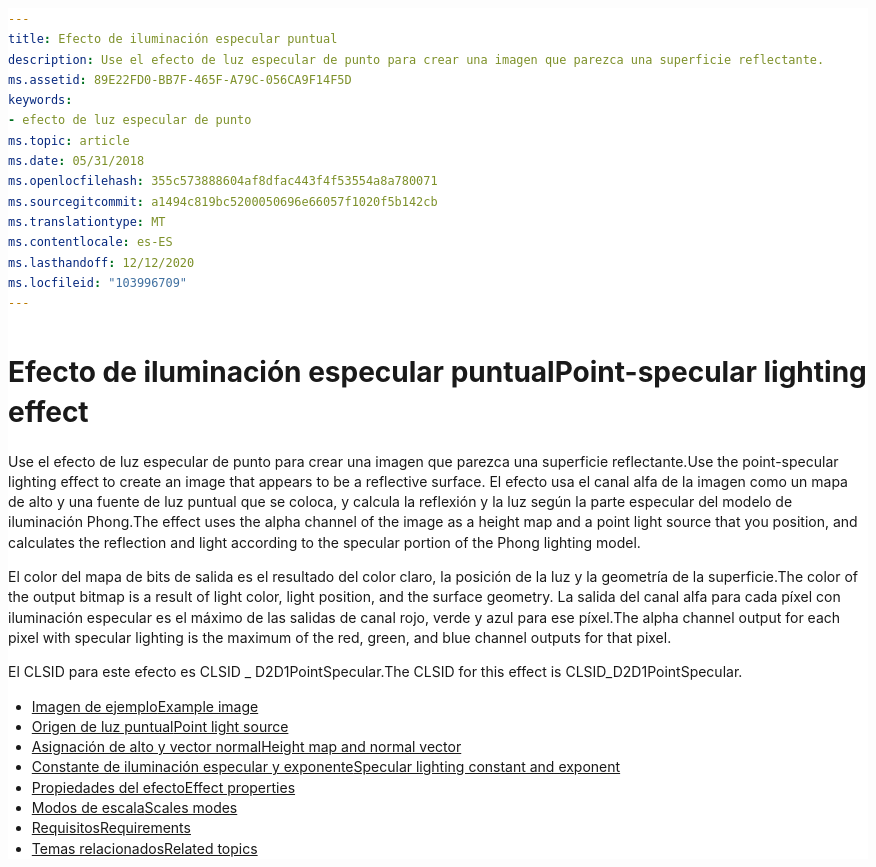 ```yaml
---
title: Efecto de iluminación especular puntual
description: Use el efecto de luz especular de punto para crear una imagen que parezca una superficie reflectante.
ms.assetid: 89E22FD0-BB7F-465F-A79C-056CA9F14F5D
keywords:
- efecto de luz especular de punto
ms.topic: article
ms.date: 05/31/2018
ms.openlocfilehash: 355c573888604af8dfac443f4f53554a8a780071
ms.sourcegitcommit: a1494c819bc5200050696e66057f1020f5b142cb
ms.translationtype: MT
ms.contentlocale: es-ES
ms.lasthandoff: 12/12/2020
ms.locfileid: "103996709"
---
```

# <a name="point-specular-lighting-effect"></a><span data-ttu-id="ec967-104">Efecto de iluminación especular puntual</span><span class="sxs-lookup"><span data-stu-id="ec967-104">Point-specular lighting effect</span></span>

<span data-ttu-id="ec967-105">Use el efecto de luz especular de punto para crear una imagen que parezca una superficie reflectante.</span><span class="sxs-lookup"><span data-stu-id="ec967-105">Use the point-specular lighting effect to create an image that appears to be a reflective surface.</span></span> <span data-ttu-id="ec967-106">El efecto usa el canal alfa de la imagen como un mapa de alto y una fuente de luz puntual que se coloca, y calcula la reflexión y la luz según la parte especular del modelo de iluminación Phong.</span><span class="sxs-lookup"><span data-stu-id="ec967-106">The effect uses the alpha channel of the image as a height map and a point light source that you position, and calculates the reflection and light according to the specular portion of the Phong lighting model.</span></span>

<span data-ttu-id="ec967-107">El color del mapa de bits de salida es el resultado del color claro, la posición de la luz y la geometría de la superficie.</span><span class="sxs-lookup"><span data-stu-id="ec967-107">The color of the output bitmap is a result of light color, light position, and the surface geometry.</span></span> <span data-ttu-id="ec967-108">La salida del canal alfa para cada píxel con iluminación especular es el máximo de las salidas de canal rojo, verde y azul para ese píxel.</span><span class="sxs-lookup"><span data-stu-id="ec967-108">The alpha channel output for each pixel with specular lighting is the maximum of the red, green, and blue channel outputs for that pixel.</span></span>

<span data-ttu-id="ec967-109">El CLSID para este efecto es CLSID \_ D2D1PointSpecular.</span><span class="sxs-lookup"><span data-stu-id="ec967-109">The CLSID for this effect is CLSID\_D2D1PointSpecular.</span></span>

-   [<span data-ttu-id="ec967-110">Imagen de ejemplo</span><span class="sxs-lookup"><span data-stu-id="ec967-110">Example image</span></span>](#example-image)
-   [<span data-ttu-id="ec967-111">Origen de luz puntual</span><span class="sxs-lookup"><span data-stu-id="ec967-111">Point light source</span></span>](#point-light-source)
-   [<span data-ttu-id="ec967-112">Asignación de alto y vector normal</span><span class="sxs-lookup"><span data-stu-id="ec967-112">Height map and normal vector</span></span>](#height-map-and-normal-vector)
-   [<span data-ttu-id="ec967-113">Constante de iluminación especular y exponente</span><span class="sxs-lookup"><span data-stu-id="ec967-113">Specular lighting constant and exponent</span></span>](#specular-lighting-constant-and-exponent)
-   [<span data-ttu-id="ec967-114">Propiedades del efecto</span><span class="sxs-lookup"><span data-stu-id="ec967-114">Effect properties</span></span>](#effect-properties)
-   [<span data-ttu-id="ec967-115">Modos de escala</span><span class="sxs-lookup"><span data-stu-id="ec967-115">Scales modes</span></span>](#scales-modes)
-   [<span data-ttu-id="ec967-116">Requisitos</span><span class="sxs-lookup"><span data-stu-id="ec967-116">Requirements</span></span>](#requirements)
-   [<span data-ttu-id="ec967-117">Temas relacionados</span><span class="sxs-lookup"><span data-stu-id="ec967-117">Related topics</span></span>](#related-topics)